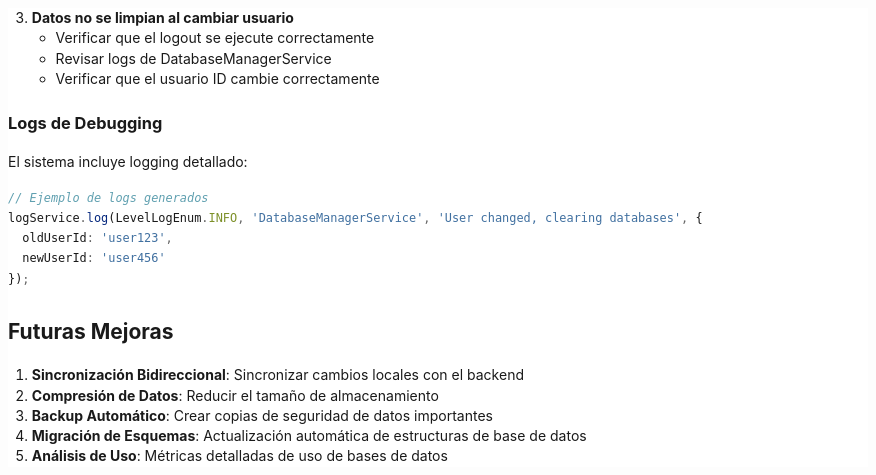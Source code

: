 3. **Datos no se limpian al cambiar usuario**
   - Verificar que el logout se ejecute correctamente
   - Revisar logs de DatabaseManagerService
   - Verificar que el usuario ID cambie correctamente

### Logs de Debugging

El sistema incluye logging detallado:

```typescript
// Ejemplo de logs generados
logService.log(LevelLogEnum.INFO, 'DatabaseManagerService', 'User changed, clearing databases', {
  oldUserId: 'user123',
  newUserId: 'user456'
});
```

## Futuras Mejoras

1. **Sincronización Bidireccional**: Sincronizar cambios locales con el backend
2. **Compresión de Datos**: Reducir el tamaño de almacenamiento
3. **Backup Automático**: Crear copias de seguridad de datos importantes
4. **Migración de Esquemas**: Actualización automática de estructuras de base de datos
5. **Análisis de Uso**: Métricas detalladas de uso de bases de datos 